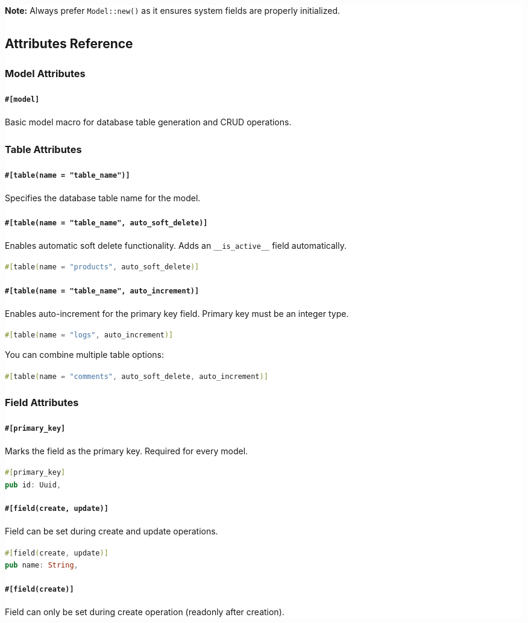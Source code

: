 **Note:** Always prefer `Model::new()` as it ensures system fields are properly initialized.

## Attributes Reference

### Model Attributes

#### `#[model]`
Basic model macro for database table generation and CRUD operations.

### Table Attributes

#### `#[table(name = "table_name")]`
Specifies the database table name for the model.

#### `#[table(name = "table_name", auto_soft_delete)]`
Enables automatic soft delete functionality. Adds an `__is_active__` field automatically.

```rust
#[table(name = "products", auto_soft_delete)]
```

#### `#[table(name = "table_name", auto_increment)]`
Enables auto-increment for the primary key field. Primary key must be an integer type.

```rust
#[table(name = "logs", auto_increment)]
```

You can combine multiple table options:

```rust
#[table(name = "comments", auto_soft_delete, auto_increment)]
```

### Field Attributes

#### `#[primary_key]`
Marks the field as the primary key. Required for every model.

```rust
#[primary_key]
pub id: Uuid,
```

#### `#[field(create, update)]`
Field can be set during create and update operations.

```rust
#[field(create, update)]
pub name: String,
```

#### `#[field(create)]`
Field can only be set during create operation (readonly after creation).
